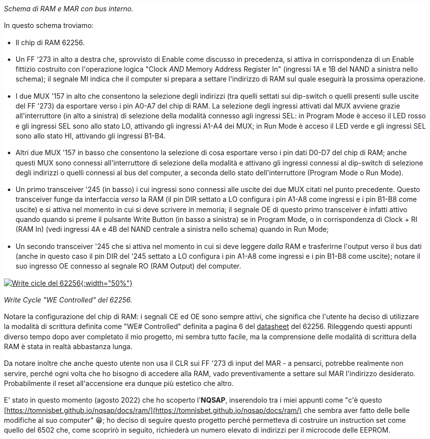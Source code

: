 *Schema di RAM e MAR con bus interno.*

In questo schema troviamo:

- Il chip di RAM 62256.

- Un FF '273 in alto a destra che, sprovvisto di Enable come discusso in precedenza, si attiva in corrispondenza di un Enable fittizio costruito con l'operazione logica "Clock *AND* Memory Address Register In" (ingressi 1A e 1B del NAND a sinistra nello schema); il segnale MI indica che il computer si prepara a settare l'indirizzo di RAM sul quale eseguirà la prossima operazione.

- I due MUX '157 in alto che consentono la selezione degli indirizzi (tra quelli settati sui dip-switch o quelli presenti sulle uscite del FF '273) da esportare verso i pin A0-A7 del chip di RAM. La selezione degli ingressi attivati dal MUX avviene grazie all'interruttore (in alto a sinistra) di selezione della modalità connesso agli ingressi SEL: in Program Mode è acceso il LED rosso e gli ingressi SEL sono allo stato LO, attivando gli ingressi A1-A4 dei MUX; in Run Mode è acceso il LED verde e gli ingressi SEL sono allo stato HI, attivando gli ingressi B1-B4.

- Altri due MUX '157 in basso che consentono la selezione di cosa esportare verso i pin dati D0-D7 del chip di RAM; anche questi MUX sono connessi all'interruttore di selezione della modalità e attivano gli ingressi connessi al dip-switch di selezione degli indirizzi o quelli connessi al bus del computer, a seconda dello stato dell'interruttore (Program Mode o Run Mode).

- Un primo transceiver '245 (in basso) i cui ingressi sono connessi alle uscite dei due MUX citati nel punto precedente. Questo transceiver funge da interfaccia *verso* la RAM (il pin DIR settato a LO configura i pin A1-A8 come ingressi e i pin B1-B8 come uscite) e si attiva nel momento in cui si deve scrivere in memoria; il segnale OE di questo primo transceiver è infatti attivo quando quando si preme il pulsante Write Button (in basso a sinistra) se in Program Mode, o in corrispondenza di Clock + RI (RAM In) (vedi ingressi 4A e 4B del NAND centrale a sinistra nello schema) quando in Run Mode;

- Un secondo transceiver '245 che si attiva nel momento in cui si deve leggere *dalla* RAM e trasferirne l'output verso il bus dati (anche in questo caso il pin DIR del '245 settato a LO configura i pin A1-A8 come ingressi e i pin B1-B8 come uscite); notare il suo ingresso OE connesso al segnale RO (RAM Output) del computer.

[![Write cicle del 62256](../../assets/ram/20-ram-write-cycle.png "Write cicle del 62256"){:width="50%"}](../../assets/ram/20-ram-write-cycle.png)

*Write Cycle "WE Controlled" del 62256.*

Notare la configurazione del chip di RAM: i segnali CE ed OE sono sempre attivi, che significa che l'utente ha deciso di utilizzare la modalità di scrittura definita come "WE# Controlled" definita a pagina 6 del [datasheet](https://www.alliancememory.com/wp-content/uploads/pdf/AS6C62256.pdf) del 62256. Rileggendo questi appunti diverso tempo dopo aver completato il mio progetto, mi sembra tutto facile, ma la comprensione delle modalità di scrittura della RAM è stata in realtà abbastanza lunga.

Da notare inoltre che anche questo utente non usa il CLR sui FF '273 di input del MAR - a pensarci, potrebbe realmente non servire, perché ogni volta che ho bisogno di accedere alla RAM, vado preventivamente a settare sul MAR l'indirizzo desiderato. Probabilmente il reset all'accensione era dunque più estetico che altro.

E' stato in questo momento (agosto 2022) che ho scoperto l'**NQSAP**, inserendolo tra i miei appunti come "c'è questo [https://tomnisbet.github.io/nqsap/docs/ram/](https://tomnisbet.github.io/nqsap/docs/ram/) che sembra aver fatto delle belle modifiche al suo computer" 😁; ho deciso di seguire questo progetto perché permetteva di costruire un instruction set come quello del 6502 che, come scoprirò in seguito, richiederà un numero elevato di indirizzi per il microcode delle EEPROM.
